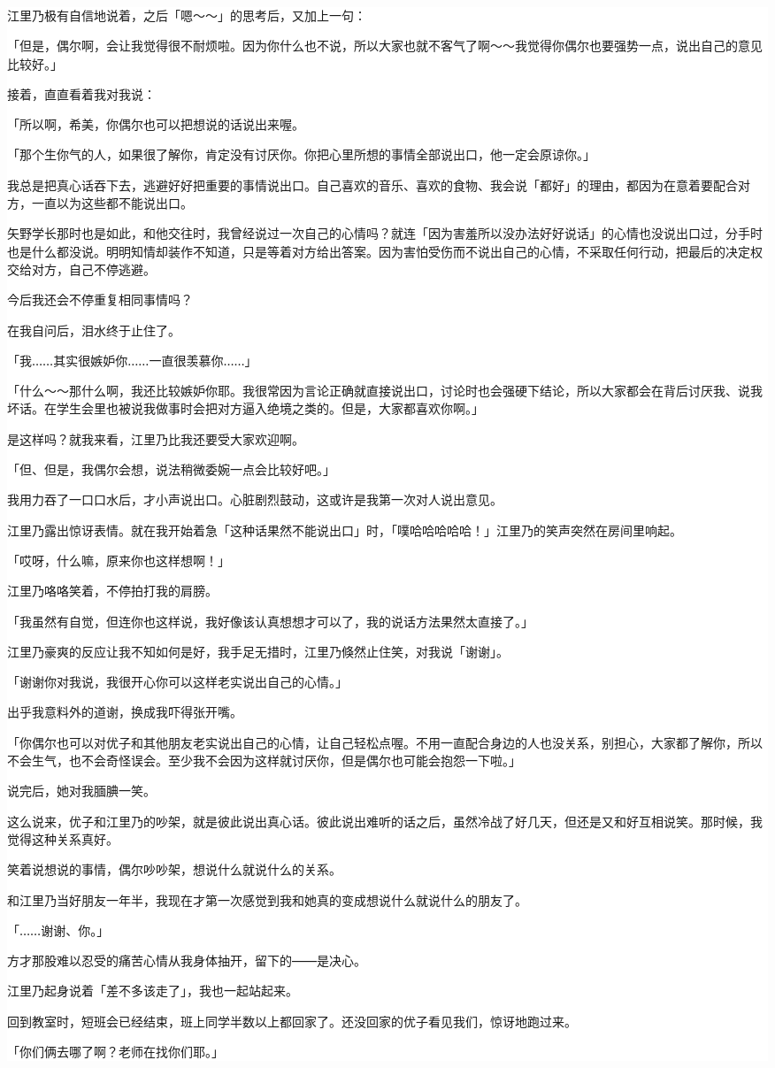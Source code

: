 江里乃极有自信地说着，之后「嗯～～」的思考后，又加上一句：

「但是，偶尔啊，会让我觉得很不耐烦啦。因为你什么也不说，所以大家也就不客气了啊～～我觉得你偶尔也要强势一点，说出自己的意见比较好。」

接着，直直看着我对我说：

「所以啊，希美，你偶尔也可以把想说的话说出来喔。

「那个生你气的人，如果很了解你，肯定没有讨厌你。你把心里所想的事情全部说出口，他一定会原谅你。」

我总是把真心话吞下去，逃避好好把重要的事情说出口。自己喜欢的音乐、喜欢的食物、我会说「都好」的理由，都因为在意着要配合对方，一直以为这些都不能说出口。

矢野学长那时也是如此，和他交往时，我曾经说过一次自己的心情吗？就连「因为害羞所以没办法好好说话」的心情也没说出口过，分手时也是什么都没说。明明知情却装作不知道，只是等着对方给出答案。因为害怕受伤而不说出自己的心情，不采取任何行动，把最后的决定权交给对方，自己不停逃避。

今后我还会不停重复相同事情吗？

在我自问后，泪水终于止住了。

「我……其实很嫉妒你……一直很羡慕你……」

「什么～～那什么啊，我还比较嫉妒你耶。我很常因为言论正确就直接说出口，讨论时也会强硬下结论，所以大家都会在背后讨厌我、说我坏话。在学生会里也被说我做事时会把对方逼入绝境之类的。但是，大家都喜欢你啊。」

是这样吗？就我来看，江里乃比我还要受大家欢迎啊。

「但、但是，我偶尔会想，说法稍微委婉一点会比较好吧。」

我用力吞了一口口水后，才小声说出口。心脏剧烈鼓动，这或许是我第一次对人说出意见。

江里乃露出惊讶表情。就在我开始着急「这种话果然不能说出口」时，「噗哈哈哈哈哈！」江里乃的笑声突然在房间里响起。

「哎呀，什么嘛，原来你也这样想啊！」

江里乃咯咯笑着，不停拍打我的肩膀。

「我虽然有自觉，但连你也这样说，我好像该认真想想才可以了，我的说话方法果然太直接了。」

江里乃豪爽的反应让我不知如何是好，我手足无措时，江里乃倏然止住笑，对我说「谢谢」。

「谢谢你对我说，我很开心你可以这样老实说出自己的心情。」

出乎我意料外的道谢，换成我吓得张开嘴。

「你偶尔也可以对优子和其他朋友老实说出自己的心情，让自己轻松点喔。不用一直配合身边的人也没关系，别担心，大家都了解你，所以不会生气，也不会奇怪误会。至少我不会因为这样就讨厌你，但是偶尔也可能会抱怨一下啦。」

说完后，她对我腼腆一笑。

这么说来，优子和江里乃的吵架，就是彼此说出真心话。彼此说出难听的话之后，虽然冷战了好几天，但还是又和好互相说笑。那时候，我觉得这种关系真好。

笑着说想说的事情，偶尔吵吵架，想说什么就说什么的关系。

和江里乃当好朋友一年半，我现在才第一次感觉到我和她真的变成想说什么就说什么的朋友了。

「……谢谢、你。」

方才那股难以忍受的痛苦心情从我身体抽开，留下的——是决心。

江里乃起身说着「差不多该走了」，我也一起站起来。

回到教室时，短班会已经结束，班上同学半数以上都回家了。还没回家的优子看见我们，惊讶地跑过来。

「你们俩去哪了啊？老师在找你们耶。」
